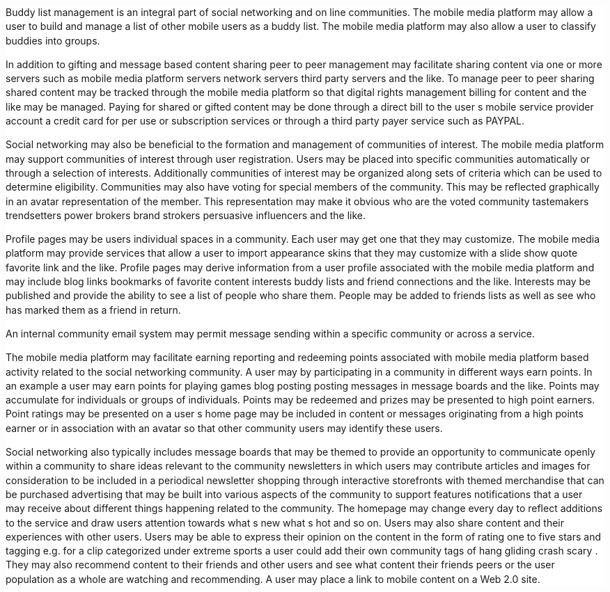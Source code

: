 Buddy list management is an integral part of social networking and on line communities. The mobile media platform may allow a user to build and manage a list of other mobile users as a buddy list. The mobile media platform may also allow a user to classify buddies into groups.

In addition to gifting and message based content sharing peer to peer management may facilitate sharing content via one or more servers such as mobile media platform servers network servers third party servers and the like. To manage peer to peer sharing shared content may be tracked through the mobile media platform so that digital rights management billing for content and the like may be managed. Paying for shared or gifted content may be done through a direct bill to the user s mobile service provider account a credit card for per use or subscription services or through a third party payer service such as PAYPAL.

Social networking may also be beneficial to the formation and management of communities of interest. The mobile media platform may support communities of interest through user registration. Users may be placed into specific communities automatically or through a selection of interests. Additionally communities of interest may be organized along sets of criteria which can be used to determine eligibility. Communities may also have voting for special members of the community. This may be reflected graphically in an avatar representation of the member. This representation may make it obvious who are the voted community tastemakers trendsetters power brokers brand strokers persuasive influencers and the like.

Profile pages may be users individual spaces in a community. Each user may get one that they may customize. The mobile media platform may provide services that allow a user to import appearance skins that they may customize with a slide show quote favorite link and the like. Profile pages may derive information from a user profile associated with the mobile media platform and may include blog links bookmarks of favorite content interests buddy lists and friend connections and the like. Interests may be published and provide the ability to see a list of people who share them. People may be added to friends lists as well as see who has marked them as a friend in return.

An internal community email system may permit message sending within a specific community or across a service.

The mobile media platform may facilitate earning reporting and redeeming points associated with mobile media platform based activity related to the social networking community. A user may by participating in a community in different ways earn points. In an example a user may earn points for playing games blog posting posting messages in message boards and the like. Points may accumulate for individuals or groups of individuals. Points may be redeemed and prizes may be presented to high point earners. Point ratings may be presented on a user s home page may be included in content or messages originating from a high points earner or in association with an avatar so that other community users may identify these users.

Social networking also typically includes message boards that may be themed to provide an opportunity to communicate openly within a community to share ideas relevant to the community newsletters in which users may contribute articles and images for consideration to be included in a periodical newsletter shopping through interactive storefronts with themed merchandise that can be purchased advertising that may be built into various aspects of the community to support features notifications that a user may receive about different things happening related to the community. The homepage may change every day to reflect additions to the service and draw users attention towards what s new what s hot and so on. Users may also share content and their experiences with other users. Users may be able to express their opinion on the content in the form of rating one to five stars and tagging e.g. for a clip categorized under extreme sports a user could add their own community tags of hang gliding crash scary . They may also recommend content to their friends and other users and see what content their friends peers or the user population as a whole are watching and recommending. A user may place a link to mobile content on a Web 2.0 site.
